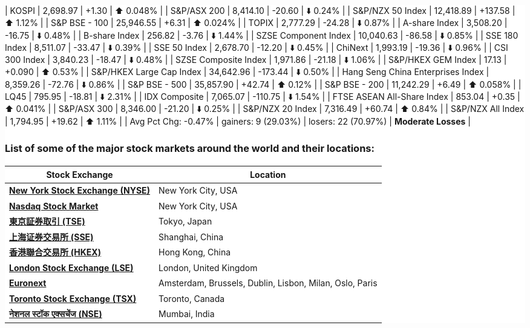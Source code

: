 | KOSPI | 2,698.97 | +1.30 | :arrow_up: 0.048% |
| S&P/ASX 200 | 8,414.10 | -20.60 | :arrow_down: 0.24% |
| S&P/NZX 50 Index | 12,418.89 | +137.58 | :arrow_up: 1.12% |
| S&P BSE - 100 | 25,946.55 | +6.31 | :arrow_up: 0.024% |
| TOPIX | 2,777.29 | -24.28 | :arrow_down: 0.87% |
| A-share Index | 3,508.20 | -16.75 | :arrow_down: 0.48% |
| B-share Index | 256.82 | -3.76 | :arrow_down: 1.44% |
| SZSE Component Index | 10,040.63 | -86.58 | :arrow_down: 0.85% |
| SSE 180 Index | 8,511.07 | -33.47 | :arrow_down: 0.39% |
| SSE 50 Index | 2,678.70 | -12.20 | :arrow_down: 0.45% |
| ChiNext | 1,993.19 | -19.36 | :arrow_down: 0.96% |
| CSI 300 Index | 3,840.23 | -18.47 | :arrow_down: 0.48% |
| SZSE Composite Index | 1,971.86 | -21.18 | :arrow_down: 1.06% |
| S&P/HKEX GEM Index | 17.13 | +0.090 | :arrow_up: 0.53% |
| S&P/HKEX Large Cap Index | 34,642.96 | -173.44 | :arrow_down: 0.50% |
| Hang Seng China Enterprises Index | 8,359.26 | -72.76 | :arrow_down: 0.86% |
| S&P BSE - 500 | 35,857.90 | +42.74 | :arrow_up: 0.12% |
| S&P BSE - 200 | 11,242.29 | +6.49 | :arrow_up: 0.058% |
| LQ45 | 795.95 | -18.81 | :arrow_down: 2.31% |
| IDX Composite | 7,065.07 | -110.75 | :arrow_down: 1.54% |
| FTSE ASEAN All-Share Index | 853.04 | +0.35 | :arrow_up: 0.041% |
| S&P/ASX 300 | 8,346.00 | -21.20 | :arrow_down: 0.25% |
| S&P/NZX 20 Index | 7,316.49 | +60.74 | :arrow_up: 0.84% |
| S&P/NZX All Index | 1,794.95 | +19.62 | :arrow_up: 1.11% |
| Avg Pct Chg: -0.47% | gainers: 9 (29.03%) | losers: 22 (70.97%) | **Moderate Losses** |

### List of some of the major stock markets around the world and their locations:

| Stock Exchange | Location |
|---------------|----------|
| **[New York Stock Exchange (NYSE)](https://www.nyse.com/index)** | New York City, USA |
| **[Nasdaq Stock Market](https://www.nasdaq.com/)** | New York City, USA |
| **[東京証券取引 (TSE)](https://www.jpx.co.jp/)** | Tokyo, Japan |
| **[上海证券交易所 (SSE)](https://sse.com.cn/)** | Shanghai, China |
| **[香港聯合交易所 (HKEX)](https://www.hkex.com.hk/)** | Hong Kong, China |
| **[London Stock Exchange (LSE)](https://www.londonstockexchange.com/)** | London, United Kingdom |
| **[Euronext](https://www.euronext.com/)** | Amsterdam, Brussels, Dublin, Lisbon, Milan, Oslo, Paris |
| **[Toronto Stock Exchange (TSX)](https://www.tmx.com/)** | Toronto, Canada |
| **[नेशनल स्टॉक एक्सचेंज (NSE)](https://www.nseindia.com/)** | Mumbai, India |